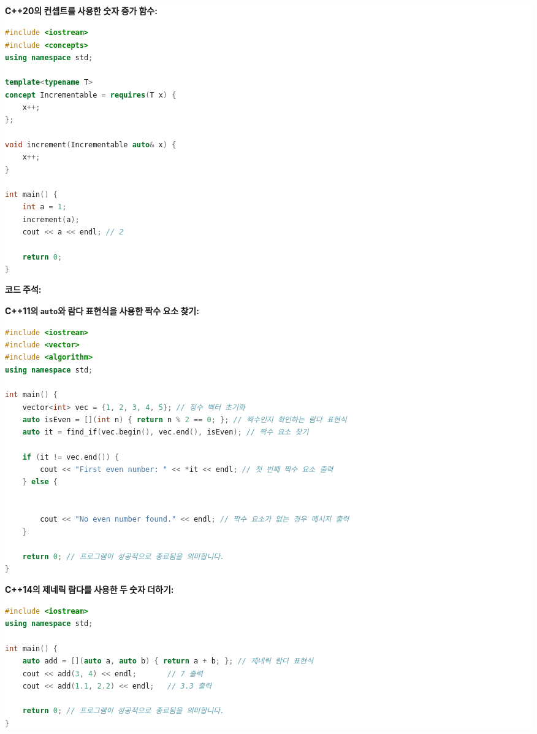 **C++20의 컨셉트를 사용한 숫자 증가 함수:**

```cpp
#include <iostream>
#include <concepts>
using namespace std;

template<typename T>
concept Incrementable = requires(T x) {
    x++;
};

void increment(Incrementable auto& x) {
    x++;
}

int main() {
    int a = 1;
    increment(a);
    cout << a << endl; // 2

    return 0;
}
```

**코드 주석:**

**C++11의 `auto`와 람다 표현식을 사용한 짝수 요소 찾기:**

```cpp
#include <iostream>
#include <vector>
#include <algorithm>
using namespace std;

int main() {
    vector<int> vec = {1, 2, 3, 4, 5}; // 정수 벡터 초기화
    auto isEven = [](int n) { return n % 2 == 0; }; // 짝수인지 확인하는 람다 표현식
    auto it = find_if(vec.begin(), vec.end(), isEven); // 짝수 요소 찾기
    
    if (it != vec.end()) {
        cout << "First even number: " << *it << endl; // 첫 번째 짝수 요소 출력
    } else {


        cout << "No even number found." << endl; // 짝수 요소가 없는 경우 메시지 출력
    }

    return 0; // 프로그램이 성공적으로 종료됨을 의미합니다.
}
```

**C++14의 제네릭 람다를 사용한 두 숫자 더하기:**

```cpp
#include <iostream>
using namespace std;

int main() {
    auto add = [](auto a, auto b) { return a + b; }; // 제네릭 람다 표현식
    cout << add(3, 4) << endl;       // 7 출력
    cout << add(1.1, 2.2) << endl;   // 3.3 출력

    return 0; // 프로그램이 성공적으로 종료됨을 의미합니다.
}
```
